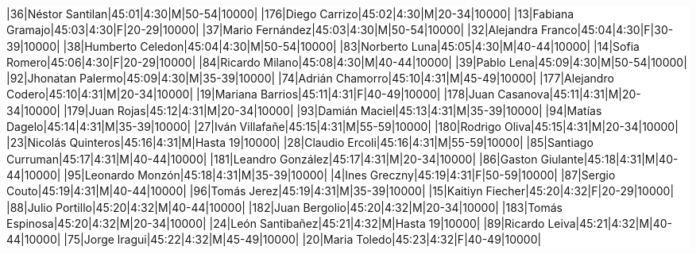 |36|Néstor Santilan|45:01|4:30|M|50-54|10000|
|176|Diego Carrizo|45:02|4:30|M|20-34|10000|
|13|Fabiana Gramajo|45:03|4:30|F|20-29|10000|
|37|Mario Fernández|45:03|4:30|M|50-54|10000|
|32|Alejandra Franco|45:04|4:30|F|30-39|10000|
|38|Humberto Celedon|45:04|4:30|M|50-54|10000|
|83|Norberto Luna|45:05|4:30|M|40-44|10000|
|14|Sofia Romero|45:06|4:30|F|20-29|10000|
|84|Ricardo Milano|45:08|4:30|M|40-44|10000|
|39|Pablo Lena|45:09|4:30|M|50-54|10000|
|92|Jhonatan Palermo|45:09|4:30|M|35-39|10000|
|74|Adrián Chamorro|45:10|4:31|M|45-49|10000|
|177|Alejandro Codero|45:10|4:31|M|20-34|10000|
|19|Mariana Barrios|45:11|4:31|F|40-49|10000|
|178|Juan Casanova|45:11|4:31|M|20-34|10000|
|179|Juan Rojas|45:12|4:31|M|20-34|10000|
|93|Damián Maciel|45:13|4:31|M|35-39|10000|
|94|Matías Dagelo|45:14|4:31|M|35-39|10000|
|27|Iván Villafañe|45:15|4:31|M|55-59|10000|
|180|Rodrigo Oliva|45:15|4:31|M|20-34|10000|
|23|Nicolás Quinteros|45:16|4:31|M|Hasta 19|10000|
|28|Claudio Ercoli|45:16|4:31|M|55-59|10000|
|85|Santiago Curruman|45:17|4:31|M|40-44|10000|
|181|Leandro González|45:17|4:31|M|20-34|10000|
|86|Gaston Giulante|45:18|4:31|M|40-44|10000|
|95|Leonardo Monzón|45:18|4:31|M|35-39|10000|
|4|Ines Greczny|45:19|4:31|F|50-59|10000|
|87|Sergio Couto|45:19|4:31|M|40-44|10000|
|96|Tomás Jerez|45:19|4:31|M|35-39|10000|
|15|Kaitiyn Fiecher|45:20|4:32|F|20-29|10000|
|88|Julio Portillo|45:20|4:32|M|40-44|10000|
|182|Juan Bergolio|45:20|4:32|M|20-34|10000|
|183|Tomás Espinosa|45:20|4:32|M|20-34|10000|
|24|León Santibañez|45:21|4:32|M|Hasta 19|10000|
|89|Ricardo Leiva|45:21|4:32|M|40-44|10000|
|75|Jorge lragui|45:22|4:32|M|45-49|10000|
|20|Maria Toledo|45:23|4:32|F|40-49|10000|